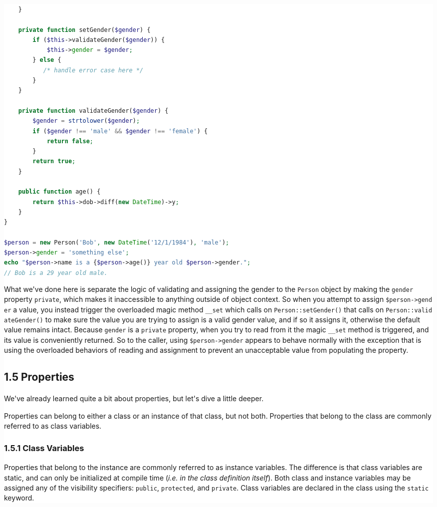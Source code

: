 ```PHP
    }

    private function setGender($gender) {
        if ($this->validateGender($gender)) {
            $this->gender = $gender;
        } else {
           /* handle error case here */
        }
    }

    private function validateGender($gender) {
        $gender = strtolower($gender);
        if ($gender !== 'male' && $gender !== 'female') {
            return false;
        }
        return true;
    }

    public function age() {
        return $this->dob->diff(new DateTime)->y;
    }
}

$person = new Person('Bob', new DateTime('12/1/1984'), 'male');
$person->gender = 'something else';
echo "$person->name is a {$person->age()} year old $person->gender.";
// Bob is a 29 year old male.
```

What we've done here is separate the logic of validating and assigning the gender to the `Person` object by making the `gender` property `private`, which makes it inaccessible to anything outside of object context. So when you attempt to assign `$person->gender` a value, you instead trigger the overloaded magic method `__set` which calls on `Person::setGender()` that calls on `Person::validateGender()` to make sure the value you are trying to assign is a valid gender value, and if so it assigns it, otherwise the default value remains intact. Because `gender` is a `private` property, when you try to read from it the magic `__set` method is triggered, and its value is conveniently returned. So to the caller, using `$person->gender` appears to behave normally with the exception that is using the overloaded behaviors of reading and assignment to prevent an unacceptable value from populating the property.

## 1.5 Properties

We've already learned quite a bit about properties, but let's dive a little deeper.

Properties can belong to either a class or an instance of that class, but not both. Properties that belong to the class are commonly referred to as class variables.

### 1.5.1 Class Variables

Properties that belong to the instance are commonly referred to as instance variables. The difference is that class variables are static, and can only be initialized at compile time (_i.e. in the class definition itself_). Both class and instance variables may be assigned any of the visibility specifiers: `public`, `protected`, and `private`. Class variables are declared in the class using the `static` keyword.
